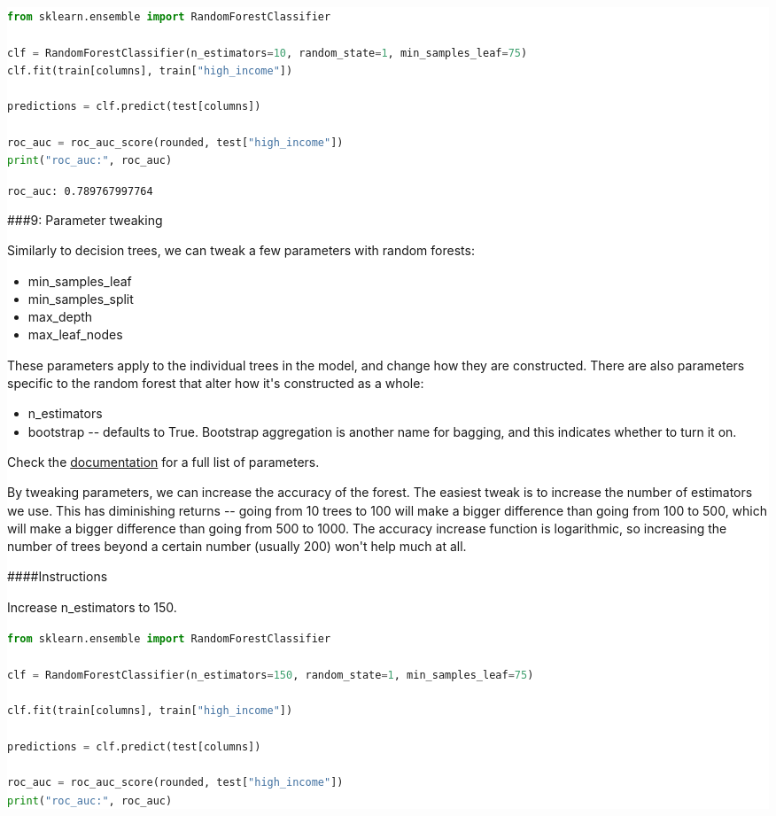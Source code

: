 
```python
from sklearn.ensemble import RandomForestClassifier

clf = RandomForestClassifier(n_estimators=10, random_state=1, min_samples_leaf=75)
clf.fit(train[columns], train["high_income"])

predictions = clf.predict(test[columns])

roc_auc = roc_auc_score(rounded, test["high_income"])
print("roc_auc:", roc_auc)
```

    roc_auc: 0.789767997764
    

###9: Parameter tweaking

Similarly to decision trees, we can tweak a few parameters with random forests:

- min_samples_leaf
- min_samples_split
- max_depth
- max_leaf_nodes

These parameters apply to the individual trees in the model, and change how they are constructed. There are also parameters specific to the random forest that alter how it's constructed as a whole:

- n_estimators
- bootstrap -- defaults to True. Bootstrap aggregation is another name for bagging, and this indicates whether to turn it on.

Check the <a href = "http://scikit-learn.org/stable/modules/generated/sklearn.ensemble.RandomForestClassifier.html">documentation</a> for a full list of parameters.

By tweaking parameters, we can increase the accuracy of the forest. The easiest tweak is to increase the number of estimators we use. This has diminishing returns -- going from 10 trees to 100 will make a bigger difference than going from 100 to 500, which will make a bigger difference than going from 500 to 1000. The accuracy increase function is logarithmic, so increasing the number of trees beyond a certain number (usually 200) won't help much at all.

####Instructions

Increase n_estimators to 150.


```python
from sklearn.ensemble import RandomForestClassifier

clf = RandomForestClassifier(n_estimators=150, random_state=1, min_samples_leaf=75)

clf.fit(train[columns], train["high_income"])

predictions = clf.predict(test[columns])

roc_auc = roc_auc_score(rounded, test["high_income"])
print("roc_auc:", roc_auc)
```
